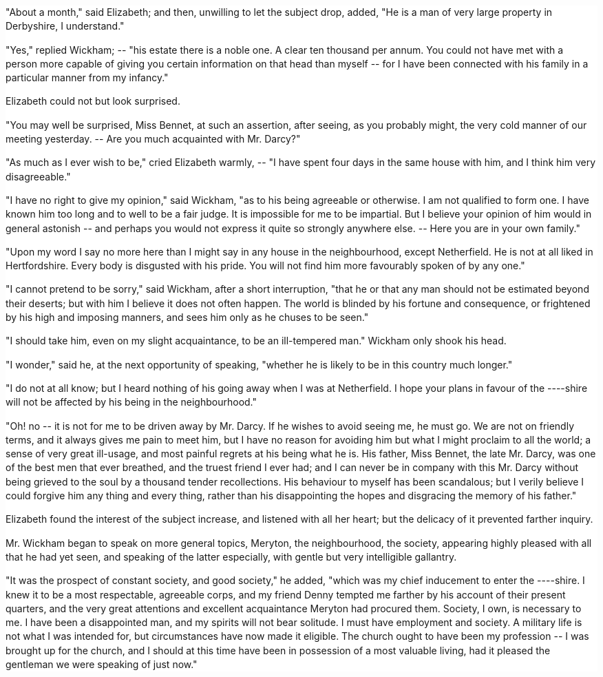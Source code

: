 "About a month," said Elizabeth; and then, unwilling to let the subject drop, added, "He is a man of very large property in Derbyshire, I understand."

"Yes," replied Wickham; -- "his estate there is a noble one. A clear ten thousand per annum. You could not have met with a person more capable of giving you certain information on that head than myself -- for I have been connected with his family in a particular manner from my infancy."

Elizabeth could not but look surprised.

"You may well be surprised, Miss Bennet, at such an assertion, after seeing, as you probably might, the very cold manner of our meeting yesterday. -- Are you much acquainted with Mr. Darcy?"

"As much as I ever wish to be," cried Elizabeth warmly, -- "I have spent four days in the same house with him, and I think him very disagreeable."

"I have no right to give my opinion," said Wickham, "as to his being agreeable or otherwise. I am not qualified to form one. I have known him too long and to well to be a fair judge. It is impossible for me to be impartial. But I believe your opinion of him would in general astonish -- and perhaps you would not express it quite so strongly anywhere else. -- Here you are in your own family."

"Upon my word I say no more here than I might say in any house in the neighbourhood, except Netherfield. He is not at all liked in Hertfordshire. Every body is disgusted with his pride. You will not find him more favourably spoken of by any one."

"I cannot pretend to be sorry," said Wickham, after a short interruption, "that he or that any man should not be estimated beyond their deserts; but with him I believe it does not often happen. The world is blinded by his fortune and consequence, or frightened by his high and imposing manners, and sees him only as he chuses to be seen."

"I should take him, even on my slight acquaintance, to be an ill-tempered man." Wickham only shook his head.

"I wonder," said he, at the next opportunity of speaking, "whether he is likely to be in this country much longer."

"I do not at all know; but I heard nothing of his going away when I was at Netherfield. I hope your plans in favour of the ----shire will not be affected by his being in the neighbourhood."

"Oh! no -- it is not for me to be driven away by Mr. Darcy. If he wishes to avoid seeing me, he must go. We are not on friendly terms, and it always gives me pain to meet him, but I have no reason for avoiding him but what I might proclaim to all the world; a sense of very great ill-usage, and most painful regrets at his being what he is. His father, Miss Bennet, the late Mr. Darcy, was one of the best men that ever breathed, and the truest friend I ever had; and I can never be in company with this Mr. Darcy without being grieved to the soul by a thousand tender recollections. His behaviour to myself has been scandalous; but I verily believe I could forgive him any thing and every thing, rather than his disappointing the hopes and disgracing the memory of his father."

Elizabeth found the interest of the subject increase, and listened with all her heart; but the delicacy of it prevented farther inquiry.

Mr. Wickham began to speak on more general topics, Meryton, the neighbourhood, the society, appearing highly pleased with all that he had yet seen, and speaking of the latter especially, with gentle but very intelligible gallantry.

"It was the prospect of constant society, and good society," he added, "which was my chief inducement to enter the ----shire. I knew it to be a most respectable, agreeable corps, and my friend Denny tempted me farther by his account of their present quarters, and the very great attentions and excellent acquaintance Meryton had procured them. Society, I own, is necessary to me. I have been a disappointed man, and my spirits will not bear solitude. I must have employment and society. A military life is not what I was intended for, but circumstances have now made it eligible. The church ought to have been my profession -- I was brought up for the church, and I should at this time have been in possession of a most valuable living, had it pleased the gentleman we were speaking of just now."
